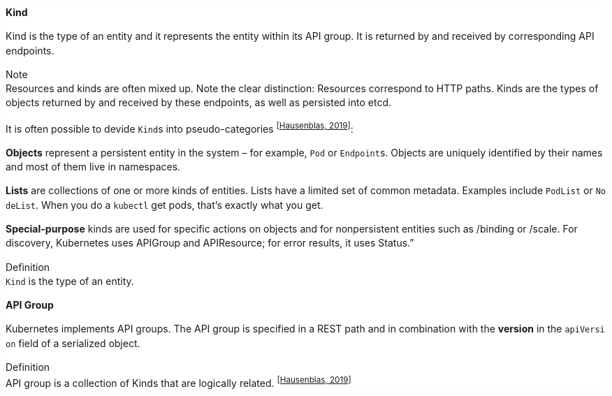 **Kind**

Kind is the type of an entity and it represents the entity within its API group. It is returned by and received by corresponding API endpoints.

<article class="message is-info">
<div class="message-header">
<i class="fas fa-2x fa-info-circle"></i>
<span>Note</span>
</div>
<div class="message-body" role="complementary" aria-label="note">
Resources and kinds are often mixed up. Note the clear distinction:
Resources correspond to HTTP paths.
Kinds are the types of objects returned by and received by these endpoints, as well as persisted into etcd.
</div>
</article>

</div>

It is often possible to devide `Kind`s into pseudo-categories <sup>[<a href="#ref:book/programming-kubernetes">Hausenblas, 2019</a>]</sup>:

<div class="subsubsection">

**Objects** represent a persistent entity in the system &ndash; for example, `Pod` or `Endpoint`s. Objects are uniquely identified by their names and most of them live in namespaces.

**Lists** are collections of one or more kinds of entities. Lists have a limited set of common metadata. Examples include `PodList` or `NodeList`. When you do a `kubectl` get pods, that’s exactly what you get.

**Special-purpose** kinds are used for specific actions on objects and for nonpersistent entities such as /binding or /scale. For discovery, Kubernetes uses APIGroup and APIResource; for error results, it uses Status.”

</div>

<article class="message is-primary">
<div class="message-header">
<i class="fas fa-2x fa-book-open"></i>
<span>Definition</span>
</div>
<div class="message-body" role="complementary" aria-label="definition">
<a name="def:kubernetes-api/terminology/kind" aria-label="reference">
<code>Kind</code> is the type of an entity.
</a>
</div>
</article>


**API Group**

Kubernetes implements API groups. The API group is specified in a REST path and in combination with the **version** in the `apiVersion` field of a serialized object.

<article class="message is-primary">
<div class="message-header">
<i class="fas fa-2x fa-book-open"></i>
<span>Definition</span>
</div>
<div class="message-body" role="complementary" aria-label="definition">
<a name="def:kubernetes-api/terminology/kind" aria-label="reference">
API group is a collection of Kinds that are logically related.
</a><sup>[<a href="#ref:book/programmin-kubernetes">Hausenblas, 2019</a>]</sup>
</div>
</article>
